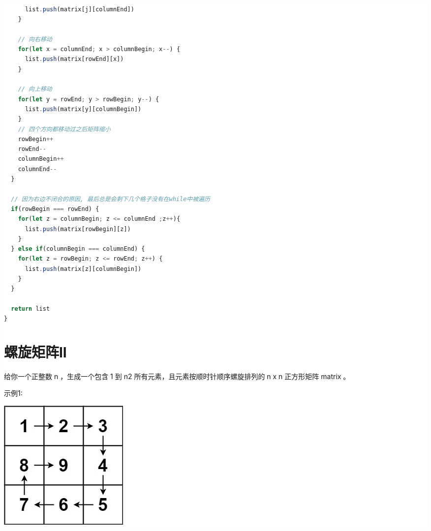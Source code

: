```typescript
      list.push(matrix[j][columnEnd])
    }

    // 向右移动
    for(let x = columnEnd; x > columnBegin; x--) {
      list.push(matrix[rowEnd][x])
    }

    // 向上移动
    for(let y = rowEnd; y > rowBegin; y--) {
      list.push(matrix[y][columnBegin])
    }
    // 四个方向都移动过之后矩阵缩小    
    rowBegin++
    rowEnd--
    columnBegin++
    columnEnd--
  }
  
  // 因为右边不闭合的原因, 最后总是会剩下几个格子没有在while中被遍历
  if(rowBegin === rowEnd) {
    for(let z = columnBegin; z <= columnEnd ;z++){
      list.push(matrix[rowBegin][z])
    }
  } else if(columnBegin === columnEnd) {
    for(let z = rowBegin; z <= rowEnd; z++) {
      list.push(matrix[z][columnBegin])
    }
  }

  return list
}
```


# 螺旋矩阵II

给你一个正整数 n ，生成一个包含 1 到 n2 所有元素，且元素按顺时针顺序螺旋排列的 n x n 正方形矩阵 matrix 。

示例1:

![spiral](./2/spiral.jpeg)

